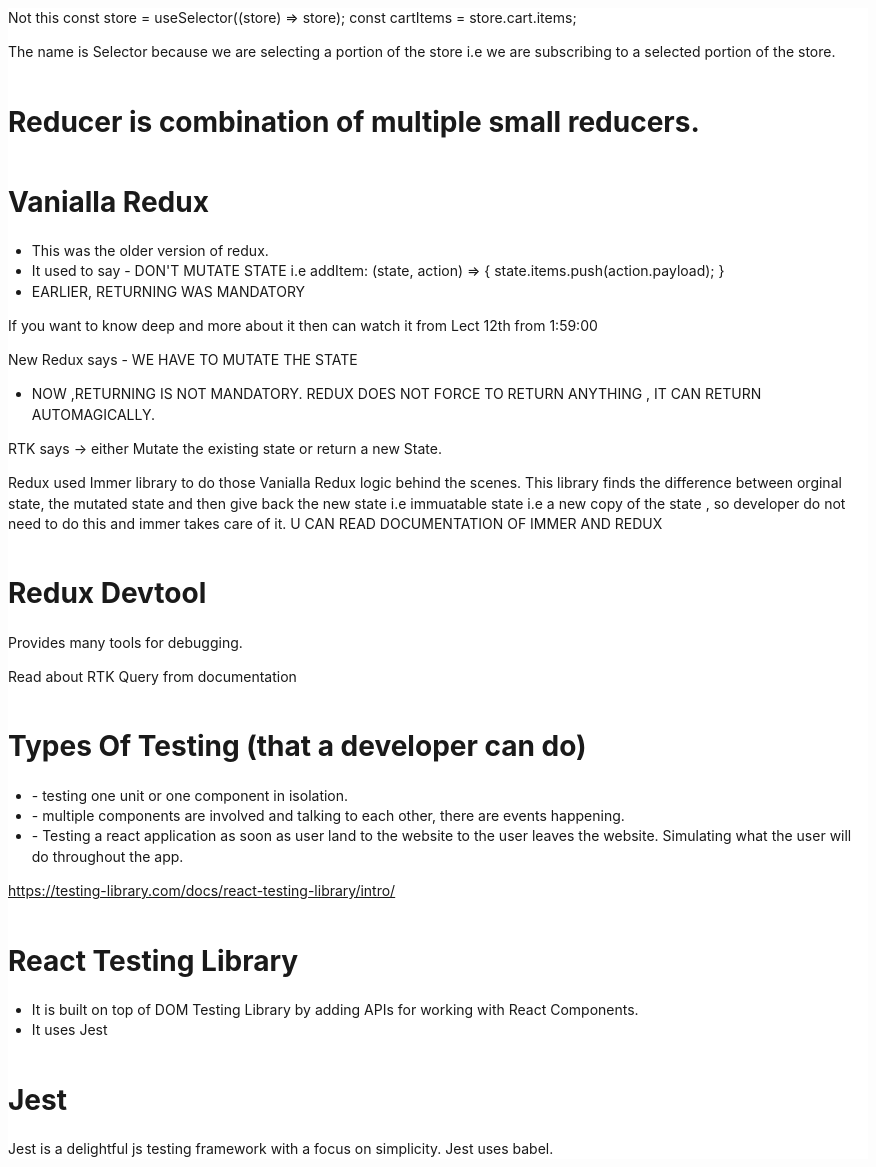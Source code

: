 Not this
const store = useSelector((store) => store);
const cartItems = store.cart.items;

The name is Selector because we are selecting a portion of the store i.e we are subscribing to a selected portion of the store.

# Reducer is combination of multiple small reducers.


# Vanialla Redux 
- This was the older version of redux.
- It used to say - DON'T MUTATE STATE 
i.e  addItem: (state, action) => {
      state.items.push(action.payload);
    }
- EARLIER, RETURNING WAS MANDATORY     

If you want to know deep and more about it then can watch it from Lect 12th from 1:59:00

New Redux says - WE HAVE TO MUTATE THE STATE
- NOW ,RETURNING IS NOT MANDATORY. REDUX DOES NOT FORCE TO RETURN ANYTHING , IT CAN RETURN AUTOMAGICALLY.

RTK says -> either Mutate the existing state or return a new State.

Redux used Immer library to do those Vanialla Redux logic behind the scenes. This library finds the difference between orginal state, the mutated state and then give back the new state i.e immuatable state i.e a new copy of the state , so developer do not need to do this and immer takes care of it.
U CAN READ DOCUMENTATION OF IMMER AND REDUX
 <Redux Toolkit uses immer BTS>

# Redux Devtool
Provides many tools for debugging.

Read about RTK Query from documentation



# Types Of Testing (that a developer can do)
- <Unit Testing> - testing one unit or one component in isolation.
- <Integration Testing> - multiple components are involved and talking to each other, there are events happening.
- <End to End Testing i.e e2e testing>- Testing a react application as soon as user land to the website to the user leaves the website. Simulating what the user will do throughout the app. 

https://testing-library.com/docs/react-testing-library/intro/

# React Testing Library 
- It is built on top of DOM Testing Library by adding APIs for working with React Components.
- It uses Jest
# Jest
Jest is a delightful js testing framework with a focus on simplicity.
Jest uses babel.
